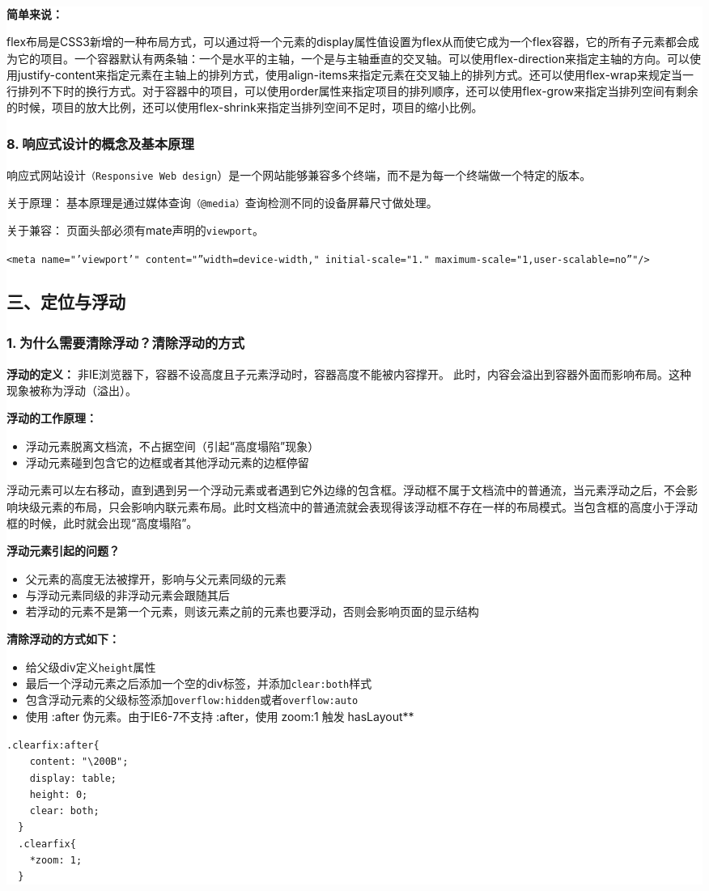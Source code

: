 

**简单来说：**

flex布局是CSS3新增的一种布局方式，可以通过将一个元素的display属性值设置为flex从而使它成为一个flex容器，它的所有子元素都会成为它的项目。一个容器默认有两条轴：一个是水平的主轴，一个是与主轴垂直的交叉轴。可以使用flex-direction来指定主轴的方向。可以使用justify-content来指定元素在主轴上的排列方式，使用align-items来指定元素在交叉轴上的排列方式。还可以使用flex-wrap来规定当一行排列不下时的换行方式。对于容器中的项目，可以使用order属性来指定项目的排列顺序，还可以使用flex-grow来指定当排列空间有剩余的时候，项目的放大比例，还可以使用flex-shrink来指定当排列空间不足时，项目的缩小比例。

### 8. 响应式设计的概念及基本原理

响应式网站设计`（Responsive Web design`）是一个网站能够兼容多个终端，而不是为每一个终端做一个特定的版本。



关于原理： 基本原理是通过媒体查询`（@media）`查询检测不同的设备屏幕尺寸做处理。

关于兼容： 页面头部必须有mate声明的`viewport`。

```
<meta name="’viewport’" content="”width=device-width," initial-scale="1." maximum-scale="1,user-scalable=no”"/>
```

## 三、定位与浮动

### 1. 为什么需要清除浮动？清除浮动的方式

**浮动的定义：** 非IE浏览器下，容器不设高度且子元素浮动时，容器高度不能被内容撑开。 此时，内容会溢出到容器外面而影响布局。这种现象被称为浮动（溢出）。



**浮动的工作原理：**

- 浮动元素脱离文档流，不占据空间（引起“高度塌陷”现象）
- 浮动元素碰到包含它的边框或者其他浮动元素的边框停留



浮动元素可以左右移动，直到遇到另一个浮动元素或者遇到它外边缘的包含框。浮动框不属于文档流中的普通流，当元素浮动之后，不会影响块级元素的布局，只会影响内联元素布局。此时文档流中的普通流就会表现得该浮动框不存在一样的布局模式。当包含框的高度小于浮动框的时候，此时就会出现“高度塌陷”。



**浮动元素引起的问题？**

- 父元素的高度无法被撑开，影响与父元素同级的元素
- 与浮动元素同级的非浮动元素会跟随其后
- 若浮动的元素不是第一个元素，则该元素之前的元素也要浮动，否则会影响页面的显示结构



**清除浮动的方式如下：**

- 给父级div定义`height`属性
- 最后一个浮动元素之后添加一个空的div标签，并添加`clear:both`样式
- 包含浮动元素的父级标签添加`overflow:hidden`或者`overflow:auto`
- 使用 :after 伪元素。由于IE6-7不支持 :after，使用 zoom:1 触发 hasLayout**

```
.clearfix:after{
    content: "\200B";
    display: table; 
    height: 0;
    clear: both;
  }
  .clearfix{
    *zoom: 1;
  }
```
